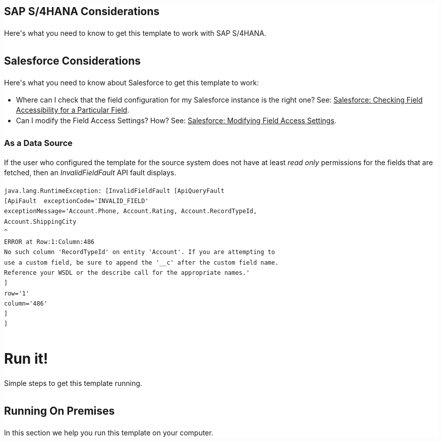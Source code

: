 


## SAP S/4HANA Considerations

Here's what you need to know to get this template to work with SAP S/4HANA.

## Salesforce Considerations

Here's what you need to know about Salesforce to get this template to work:

- Where can I check that the field configuration for my Salesforce instance is the right one? See: <a href="https://help.salesforce.com/HTViewHelpDoc?id=checking_field_accessibility_for_a_particular_field.htm&language=en_US">Salesforce: Checking Field Accessibility for a Particular Field</a>.
- Can I modify the Field Access Settings? How? See: <a href="https://help.salesforce.com/HTViewHelpDoc?id=modifying_field_access_settings.htm&language=en_US">Salesforce: Modifying Field Access Settings</a>.

### As a Data Source

If the user who configured the template for the source system does not have at least *read only* permissions for the fields that are fetched, then an *InvalidFieldFault* API fault displays.

```
java.lang.RuntimeException: [InvalidFieldFault [ApiQueryFault
[ApiFault  exceptionCode='INVALID_FIELD'
exceptionMessage='Account.Phone, Account.Rating, Account.RecordTypeId,
Account.ShippingCity
^
ERROR at Row:1:Column:486
No such column 'RecordTypeId' on entity 'Account'. If you are attempting to
use a custom field, be sure to append the '__c' after the custom field name.
Reference your WSDL or the describe call for the appropriate names.'
]
row='1'
column='486'
]
]
```











# Run it!
Simple steps to get this template running.




## Running On Premises
In this section we help you run this template on your computer.
